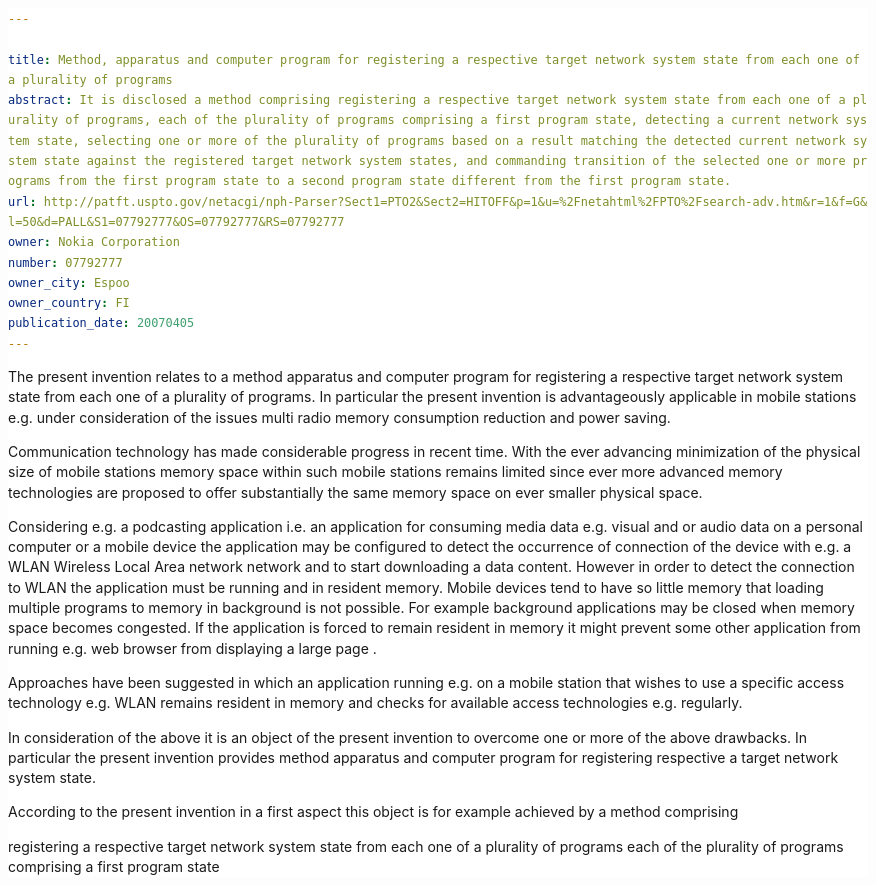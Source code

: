 ```yaml
---

title: Method, apparatus and computer program for registering a respective target network system state from each one of a plurality of programs
abstract: It is disclosed a method comprising registering a respective target network system state from each one of a plurality of programs, each of the plurality of programs comprising a first program state, detecting a current network system state, selecting one or more of the plurality of programs based on a result matching the detected current network system state against the registered target network system states, and commanding transition of the selected one or more programs from the first program state to a second program state different from the first program state.
url: http://patft.uspto.gov/netacgi/nph-Parser?Sect1=PTO2&Sect2=HITOFF&p=1&u=%2Fnetahtml%2FPTO%2Fsearch-adv.htm&r=1&f=G&l=50&d=PALL&S1=07792777&OS=07792777&RS=07792777
owner: Nokia Corporation
number: 07792777
owner_city: Espoo
owner_country: FI
publication_date: 20070405
---
```

The present invention relates to a method apparatus and computer program for registering a respective target network system state from each one of a plurality of programs. In particular the present invention is advantageously applicable in mobile stations e.g. under consideration of the issues multi radio memory consumption reduction and power saving.

Communication technology has made considerable progress in recent time. With the ever advancing minimization of the physical size of mobile stations memory space within such mobile stations remains limited since ever more advanced memory technologies are proposed to offer substantially the same memory space on ever smaller physical space.

Considering e.g. a podcasting application i.e. an application for consuming media data e.g. visual and or audio data on a personal computer or a mobile device the application may be configured to detect the occurrence of connection of the device with e.g. a WLAN Wireless Local Area network network and to start downloading a data content. However in order to detect the connection to WLAN the application must be running and in resident memory. Mobile devices tend to have so little memory that loading multiple programs to memory in background is not possible. For example background applications may be closed when memory space becomes congested. If the application is forced to remain resident in memory it might prevent some other application from running e.g. web browser from displaying a large page .

Approaches have been suggested in which an application running e.g. on a mobile station that wishes to use a specific access technology e.g. WLAN remains resident in memory and checks for available access technologies e.g. regularly.

In consideration of the above it is an object of the present invention to overcome one or more of the above drawbacks. In particular the present invention provides method apparatus and computer program for registering respective a target network system state.

According to the present invention in a first aspect this object is for example achieved by a method comprising 

registering a respective target network system state from each one of a plurality of programs each of the plurality of programs comprising a first program state 
